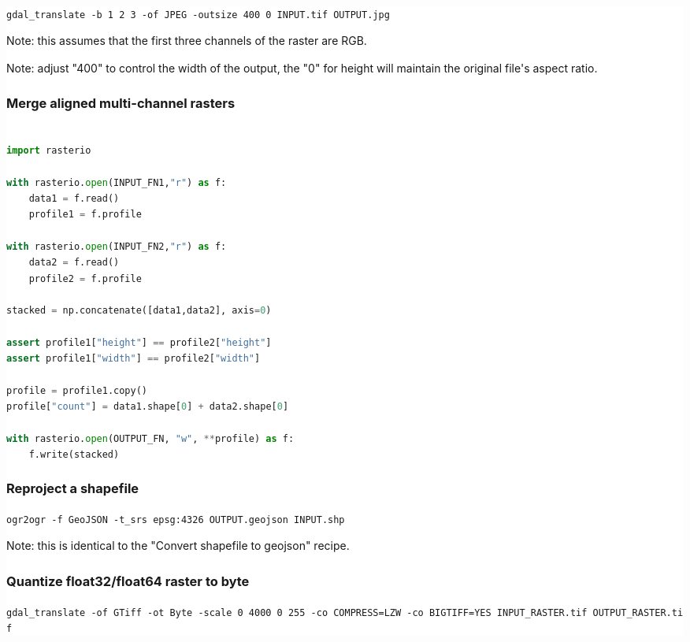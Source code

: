 ```
gdal_translate -b 1 2 3 -of JPEG -outsize 400 0 INPUT.tif OUTPUT.jpg
```

Note: this assumes that the first three channels of the raster are RGB.

Note: adjust "400" to control the width of the output, the "0" for height will maintain the original file's aspect ratio.


### Merge aligned multi-channel rasters
<a name="merge-aligned-multi-channel-rasters"></a>

```python

import rasterio

with rasterio.open(INPUT_FN1,"r") as f:
    data1 = f.read()
    profile1 = f.profile

with rasterio.open(INPUT_FN2,"r") as f:
    data2 = f.read()
    profile2 = f.profile

stacked = np.concatenate([data1,data2], axis=0)

assert profile1["height"] == profile2["height"]
assert profile1["width"] == profile2["width"]

profile = profile1.copy()
profile["count"] = data1.shape[0] + data2.shape[0]

with rasterio.open(OUTPUT_FN, "w", **profile) as f:
    f.write(stacked)
```


### Reproject a shapefile
<a name="reproject-a-shapefile"></a>

```
ogr2ogr -f GeoJSON -t_srs epsg:4326 OUTPUT.geojson INPUT.shp
```

Note: this is identical to the "Convert shapefile to geojson" recipe.


### Quantize float32/float64 raster to byte
<a name="quantize-float32-float64-raster-to-byte"></a>

```
gdal_translate -of GTiff -ot Byte -scale 0 4000 0 255 -co COMPRESS=LZW -co BIGTIFF=YES INPUT_RASTER.tif OUTPUT_RASTER.tif
```
